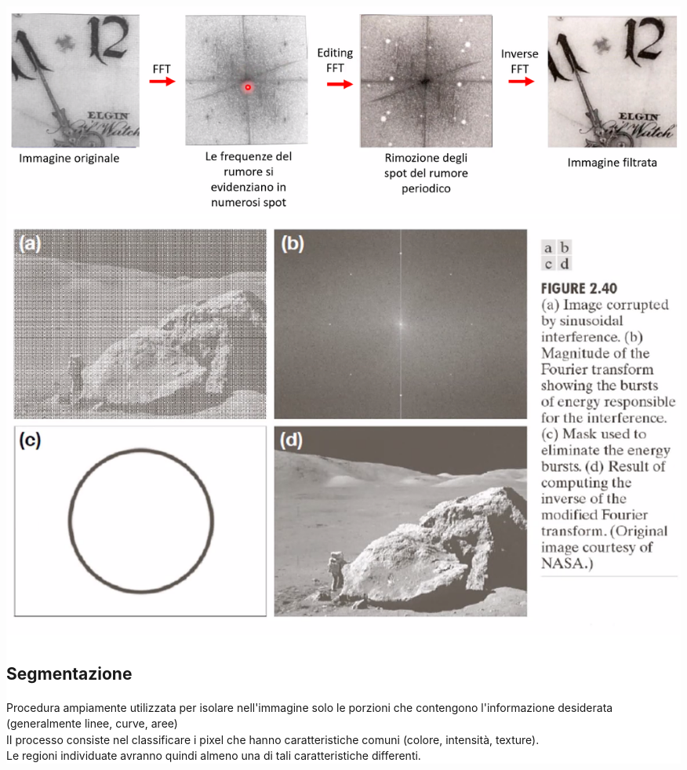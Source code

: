 ![Alt text](<Screenshot 2023-07-03 142447.png>)
![Alt text](<Screenshot 2023-07-03 142553.png>)

## Segmentazione
Procedura ampiamente utilizzata per isolare nell'immagine solo le porzioni che contengono l'informazione desiderata (generalmente linee, curve, aree) <br>
II processo consiste nel classificare i pixel che hanno caratteristiche comuni (colore, intensità, texture). <br>
Le regioni individuate avranno quindi almeno una di tali caratteristiche differenti. <br>